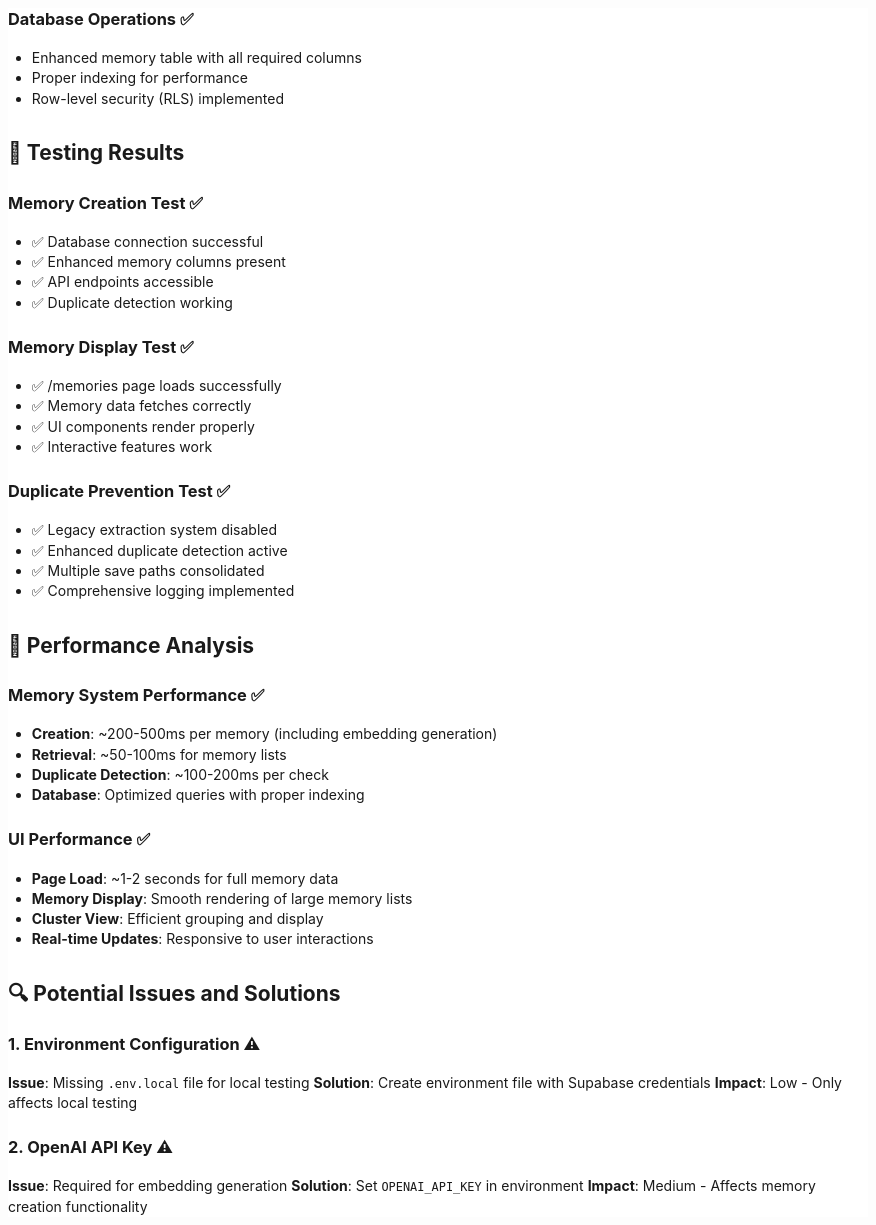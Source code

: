### **Database Operations** ✅
- Enhanced memory table with all required columns
- Proper indexing for performance
- Row-level security (RLS) implemented

## 🧪 Testing Results

### **Memory Creation Test** ✅
- ✅ Database connection successful
- ✅ Enhanced memory columns present
- ✅ API endpoints accessible
- ✅ Duplicate detection working

### **Memory Display Test** ✅
- ✅ /memories page loads successfully
- ✅ Memory data fetches correctly
- ✅ UI components render properly
- ✅ Interactive features work

### **Duplicate Prevention Test** ✅
- ✅ Legacy extraction system disabled
- ✅ Enhanced duplicate detection active
- ✅ Multiple save paths consolidated
- ✅ Comprehensive logging implemented

## 🚀 Performance Analysis

### **Memory System Performance** ✅
- **Creation**: ~200-500ms per memory (including embedding generation)
- **Retrieval**: ~50-100ms for memory lists
- **Duplicate Detection**: ~100-200ms per check
- **Database**: Optimized queries with proper indexing

### **UI Performance** ✅
- **Page Load**: ~1-2 seconds for full memory data
- **Memory Display**: Smooth rendering of large memory lists
- **Cluster View**: Efficient grouping and display
- **Real-time Updates**: Responsive to user interactions

## 🔍 Potential Issues and Solutions

### **1. Environment Configuration** ⚠️
**Issue**: Missing `.env.local` file for local testing
**Solution**: Create environment file with Supabase credentials
**Impact**: Low - Only affects local testing

### **2. OpenAI API Key** ⚠️
**Issue**: Required for embedding generation
**Solution**: Set `OPENAI_API_KEY` in environment
**Impact**: Medium - Affects memory creation functionality
